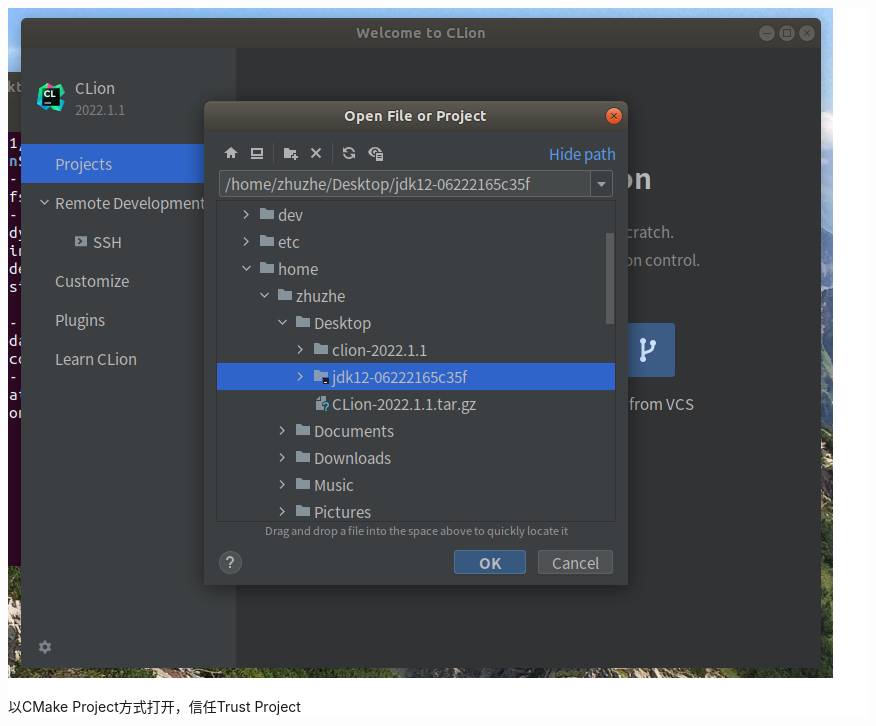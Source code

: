 ![image-20220601122309029](编译jdk12.assets/image-20220601122309029.png)

以CMake Project方式打开，信任Trust Project
